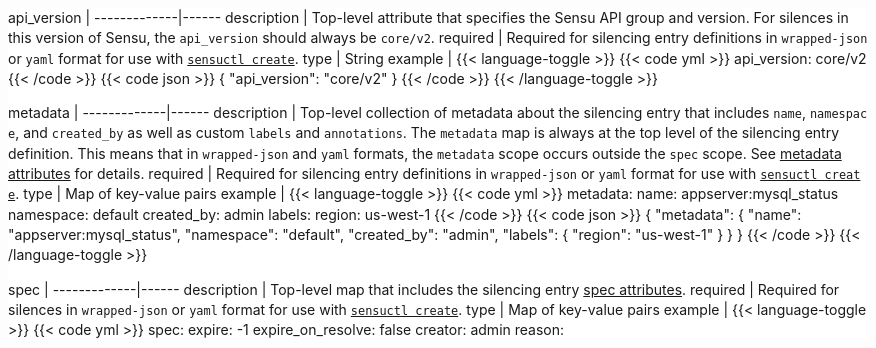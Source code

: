 api_version  | 
-------------|------
description  | Top-level attribute that specifies the Sensu API group and version. For silences in this version of Sensu, the `api_version` should always be `core/v2`.
required     | Required for silencing entry definitions in `wrapped-json` or `yaml` format for use with [`sensuctl create`][4].
type         | String
example      | {{< language-toggle >}}
{{< code yml >}}
api_version: core/v2
{{< /code >}}
{{< code json >}}
{
  "api_version": "core/v2"
}
{{< /code >}}
{{< /language-toggle >}}

metadata     | 
-------------|------
description  | Top-level collection of metadata about the silencing entry that includes `name`, `namespace`, and `created_by` as well as custom `labels` and `annotations`. The `metadata` map is always at the top level of the silencing entry definition. This means that in `wrapped-json` and `yaml` formats, the `metadata` scope occurs outside the `spec` scope. See [metadata attributes][3] for details.
required     | Required for silencing entry definitions in `wrapped-json` or `yaml` format for use with [`sensuctl create`][4].
type         | Map of key-value pairs
example      | {{< language-toggle >}}
{{< code yml >}}
metadata:
  name: appserver:mysql_status
  namespace: default
  created_by: admin
  labels:
    region: us-west-1
{{< /code >}}
{{< code json >}}
{
  "metadata": {
    "name": "appserver:mysql_status",
    "namespace": "default",
    "created_by": "admin",
    "labels": {
      "region": "us-west-1"
    }
  }
}
{{< /code >}}
{{< /language-toggle >}}

spec         | 
-------------|------
description  | Top-level map that includes the silencing entry [spec attributes][5].
required     | Required for silences in `wrapped-json` or `yaml` format for use with [`sensuctl create`][4].
type         | Map of key-value pairs
example      | {{< language-toggle >}}
{{< code yml >}}
spec:
  expire: -1
  expire_on_resolve: false
  creator: admin
  reason:

[1]: ../../observe-events/events/#attributes
[2]: ../../../operations/control-access/namespaces/
[3]: #metadata-attributes
[4]: ../../../sensuctl/create-manage-resources/#create-resources
[5]: #spec-attributes
[6]: ../../../api#response-filtering
[7]: ../../../sensuctl/filter-responses/
[8]: ../../observe-filter/filters/
[9]: ../../../web-ui/search#search-for-labels
[10]: ../../../web-ui/search/
[11]: #silence-all-checks-on-entities-with-a-specific-subscription
[12]: #silence-a-specific-check-on-every-entity